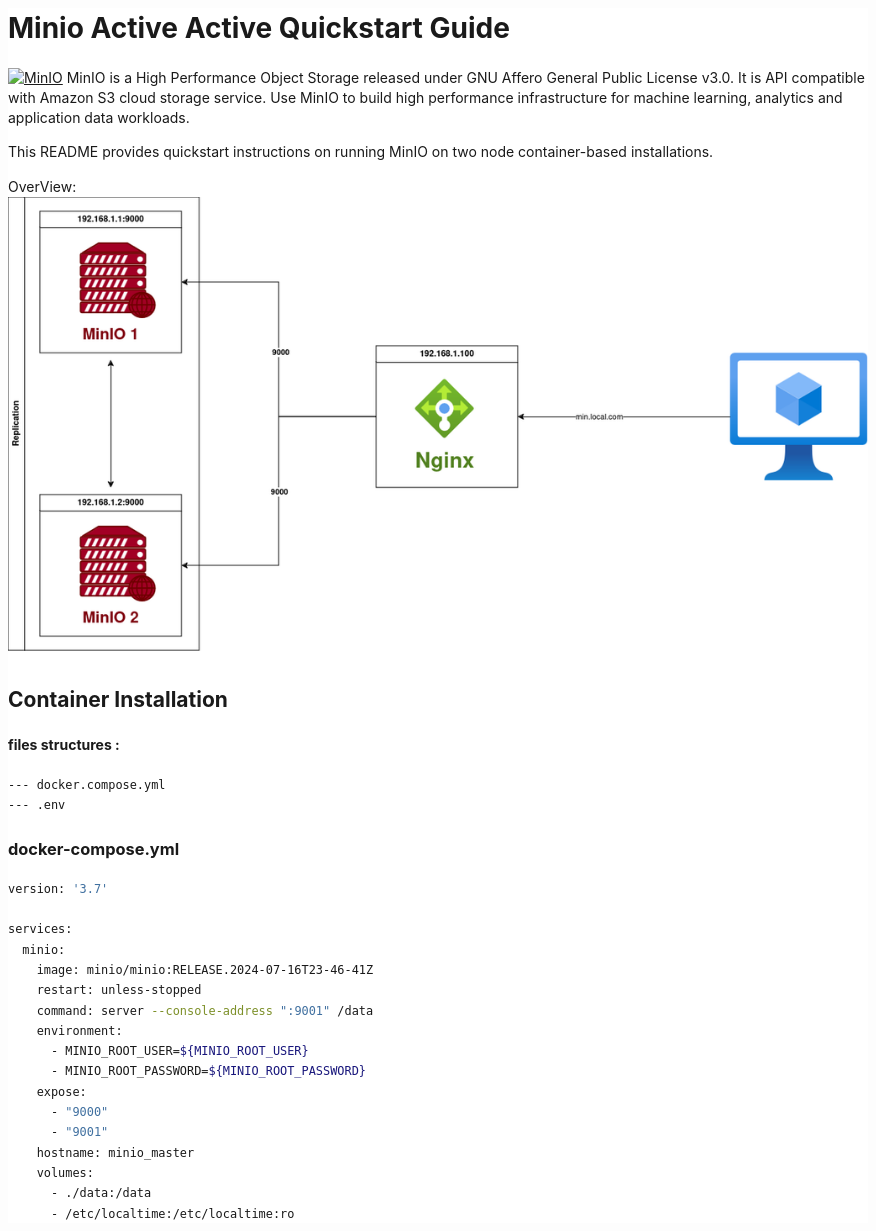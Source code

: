 # Minio Active Active Quickstart Guide
[![MinIO](https://raw.githubusercontent.com/minio/minio/master/.github/logo.svg?sanitize=true)](https://min.io)
MinIO is a High Performance Object Storage released under GNU Affero General Public License v3.0. It is API compatible with Amazon S3 cloud storage service. Use MinIO to build high performance infrastructure for machine learning, analytics and application data workloads.

This README provides quickstart instructions on running MinIO on two node container-based installations.

OverView:
![Minio Replication Over view](assets/MinIO.drawio.png)

## Container Installation
#### files structures :
```
--- docker.compose.yml
--- .env
```
### docker-compose.yml
```sh
version: '3.7'

services:
  minio:
    image: minio/minio:RELEASE.2024-07-16T23-46-41Z
    restart: unless-stopped
    command: server --console-address ":9001" /data
    environment:
      - MINIO_ROOT_USER=${MINIO_ROOT_USER}
      - MINIO_ROOT_PASSWORD=${MINIO_ROOT_PASSWORD}
    expose:
      - "9000"
      - "9001"
    hostname: minio_master
    volumes:
      - ./data:/data
      - /etc/localtime:/etc/localtime:ro
```